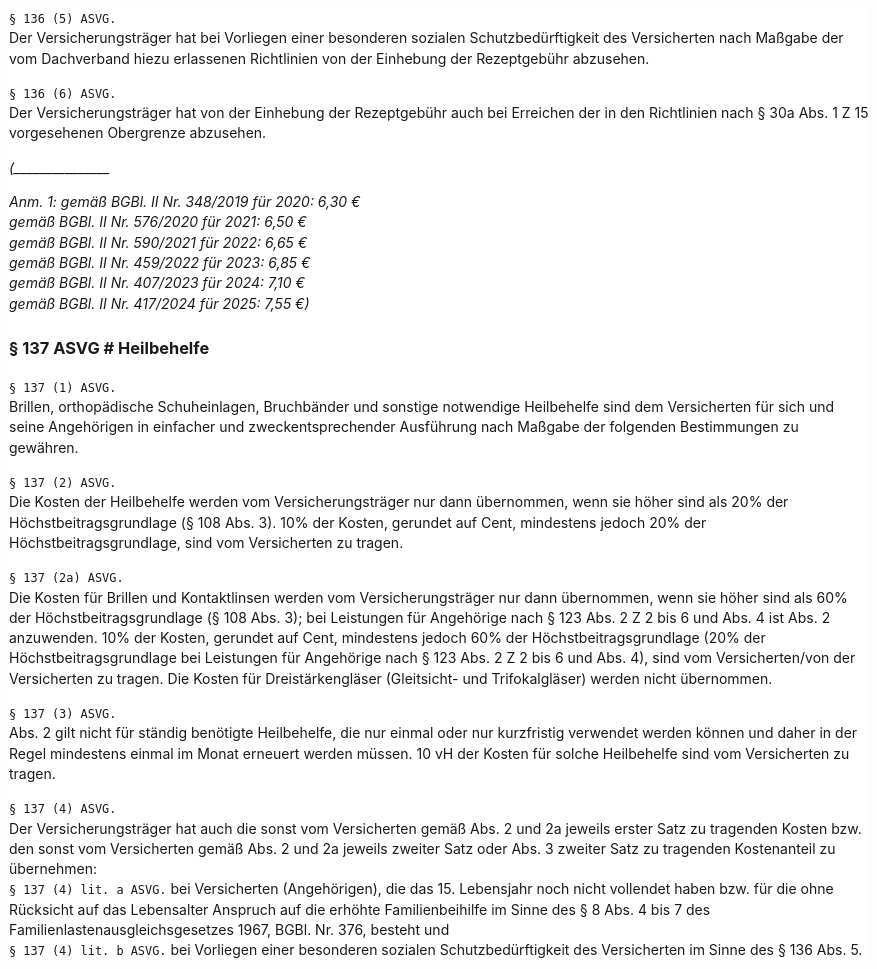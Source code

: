 `§ 136 (5) ASVG.`  
Der Versicherungsträger hat bei Vorliegen einer besonderen sozialen Schutzbedürftigkeit des Versicherten nach Maßgabe der vom Dachverband hiezu erlassenen Richtlinien von der Einhebung der Rezeptgebühr abzusehen.

`§ 136 (6) ASVG.`  
Der Versicherungsträger hat von der Einhebung der Rezeptgebühr auch bei Erreichen der in den Richtlinien nach § 30a Abs. 1 Z 15 vorgesehenen Obergrenze abzusehen.

*(_______________*

*Anm. 1: gemäß BGBl. II Nr. 348/2019 für 2020: 6,30 €*  
*gemäß BGBl. II Nr. 576/2020 für 2021: 6,50 €*  
*gemäß BGBl. II Nr. 590/2021 für 2022: 6,65 €*  
*gemäß BGBl. II Nr. 459/2022 für 2023:* *6,85 €*  
*gemäß BGBl. II Nr. 407/2023 für 2024: 7,10 €*  
*gemäß BGBl. II Nr. 417/2024 für 2025: 7,55 €)*

### § 137 ASVG # Heilbehelfe

`§ 137 (1) ASVG.`  
Brillen, orthopädische Schuheinlagen, Bruchbänder und sonstige notwendige Heilbehelfe sind dem Versicherten für sich und seine Angehörigen in einfacher und zweckentsprechender Ausführung nach Maßgabe der folgenden Bestimmungen zu gewähren.

`§ 137 (2) ASVG.`  
Die Kosten der Heilbehelfe werden vom Versicherungsträger nur dann übernommen, wenn sie höher sind als 20% der Höchstbeitragsgrundlage (§ 108 Abs. 3). 10% der Kosten, gerundet auf Cent, mindestens jedoch 20% der Höchstbeitragsgrundlage, sind vom Versicherten zu tragen.

`§ 137 (2a) ASVG.`  
Die Kosten für Brillen und Kontaktlinsen werden vom Versicherungsträger nur dann übernommen, wenn sie höher sind als 60% der Höchstbeitragsgrundlage (§ 108 Abs. 3); bei Leistungen für Angehörige nach § 123 Abs. 2 Z 2 bis 6 und Abs. 4 ist Abs. 2 anzuwenden. 10% der Kosten, gerundet auf Cent, mindestens jedoch 60% der Höchstbeitragsgrundlage (20% der Höchstbeitragsgrundlage bei Leistungen für Angehörige nach § 123 Abs. 2 Z 2 bis 6 und Abs. 4), sind vom Versicherten/von der Versicherten zu tragen. Die Kosten für Dreistärkengläser (Gleitsicht- und Trifokalgläser) werden nicht übernommen.

`§ 137 (3) ASVG.`  
Abs. 2 gilt nicht für ständig benötigte Heilbehelfe, die nur einmal oder nur kurzfristig verwendet werden können und daher in der Regel mindestens einmal im Monat erneuert werden müssen. 10 vH der Kosten für solche Heilbehelfe sind vom Versicherten zu tragen.

`§ 137 (4) ASVG.`  
Der Versicherungsträger hat auch die sonst vom Versicherten gemäß Abs. 2 und 2a jeweils erster Satz zu tragenden Kosten bzw. den sonst vom Versicherten gemäß Abs. 2 und 2a jeweils zweiter Satz oder Abs. 3 zweiter Satz zu tragenden Kostenanteil zu übernehmen:  
`§ 137 (4) lit. a ASVG.`
bei Versicherten (Angehörigen), die das 15. Lebensjahr noch nicht vollendet haben bzw. für die ohne Rücksicht auf das Lebensalter Anspruch auf die erhöhte Familienbeihilfe im Sinne des § 8 Abs. 4 bis 7 des Familienlastenausgleichsgesetzes 1967, BGBl. Nr. 376, besteht und  
`§ 137 (4) lit. b ASVG.`
bei Vorliegen einer besonderen sozialen Schutzbedürftigkeit des Versicherten im Sinne des § 136 Abs. 5.
